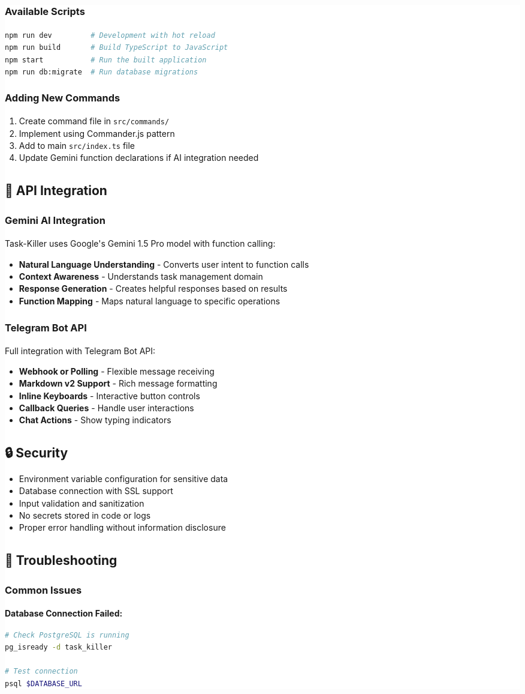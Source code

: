### Available Scripts

```bash
npm run dev         # Development with hot reload
npm run build       # Build TypeScript to JavaScript
npm start           # Run the built application
npm run db:migrate  # Run database migrations
```

### Adding New Commands

1. Create command file in `src/commands/`
2. Implement using Commander.js pattern
3. Add to main `src/index.ts` file
4. Update Gemini function declarations if AI integration needed

## 🤝 API Integration

### Gemini AI Integration

Task-Killer uses Google's Gemini 1.5 Pro model with function calling:

- **Natural Language Understanding** - Converts user intent to function calls
- **Context Awareness** - Understands task management domain
- **Response Generation** - Creates helpful responses based on results
- **Function Mapping** - Maps natural language to specific operations

### Telegram Bot API

Full integration with Telegram Bot API:
- **Webhook or Polling** - Flexible message receiving
- **Markdown v2 Support** - Rich message formatting
- **Inline Keyboards** - Interactive button controls
- **Callback Queries** - Handle user interactions
- **Chat Actions** - Show typing indicators

## 🔒 Security

- Environment variable configuration for sensitive data
- Database connection with SSL support
- Input validation and sanitization
- No secrets stored in code or logs
- Proper error handling without information disclosure

## 🐛 Troubleshooting

### Common Issues

**Database Connection Failed:**
```bash
# Check PostgreSQL is running
pg_isready -d task_killer

# Test connection
psql $DATABASE_URL
```
